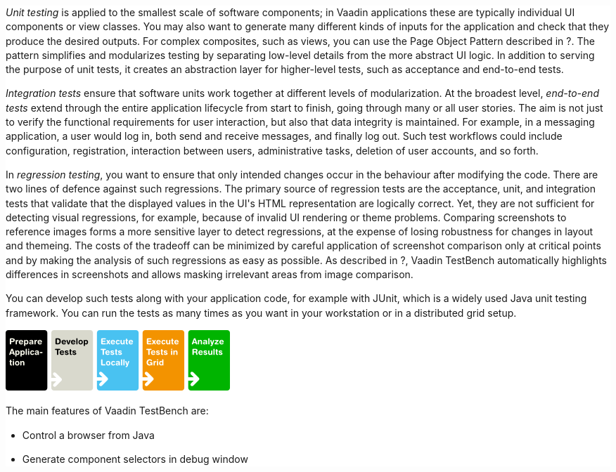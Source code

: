 *Unit testing* is applied to the smallest scale of software components;
in Vaadin applications these are typically individual UI components or
view classes. You may also want to generate many different kinds of
inputs for the application and check that they produce the desired
outputs. For complex composites, such as views, you can use the Page
Object Pattern described in ?. The pattern simplifies and modularizes
testing by separating low-level details from the more abstract UI logic.
In addition to serving the purpose of unit tests, it creates an
abstraction layer for higher-level tests, such as acceptance and
end-to-end tests.

*Integration tests* ensure that software units work together at
different levels of modularization. At the broadest level, *end-to-end
tests* extend through the entire application lifecycle from start to
finish, going through many or all user stories. The aim is not just to
verify the functional requirements for user interaction, but also that
data integrity is maintained. For example, in a messaging application, a
user would log in, both send and receive messages, and finally log out.
Such test workflows could include configuration, registration,
interaction between users, administrative tasks, deletion of user
accounts, and so forth.

In *regression testing*, you want to ensure that only intended changes
occur in the behaviour after modifying the code. There are two lines of
defence against such regressions. The primary source of regression tests
are the acceptance, unit, and integration tests that validate that the
displayed values in the UI's HTML representation are logically correct.
Yet, they are not sufficient for detecting visual regressions, for
example, because of invalid UI rendering or theme problems. Comparing
screenshots to reference images forms a more sensitive layer to detect
regressions, at the expense of losing robustness for changes in layout
and themeing. The costs of the tradeoff can be minimized by careful
application of screenshot comparison only at critical points and by
making the analysis of such regressions as easy as possible. As
described in ?, Vaadin TestBench automatically highlights differences in
screenshots and allows masking irrelevant areas from image comparison.

You can develop such tests along with your application code, for example
with JUnit, which is a widely used Java unit testing framework. You can
run the tests as many times as you want in your workstation or in a
distributed grid setup.

![TestBench Workflow](img/testbench/tt-workflow-lo.png)

The main features of Vaadin TestBench are:

-   Control a browser from Java

-   Generate component selectors in debug window

